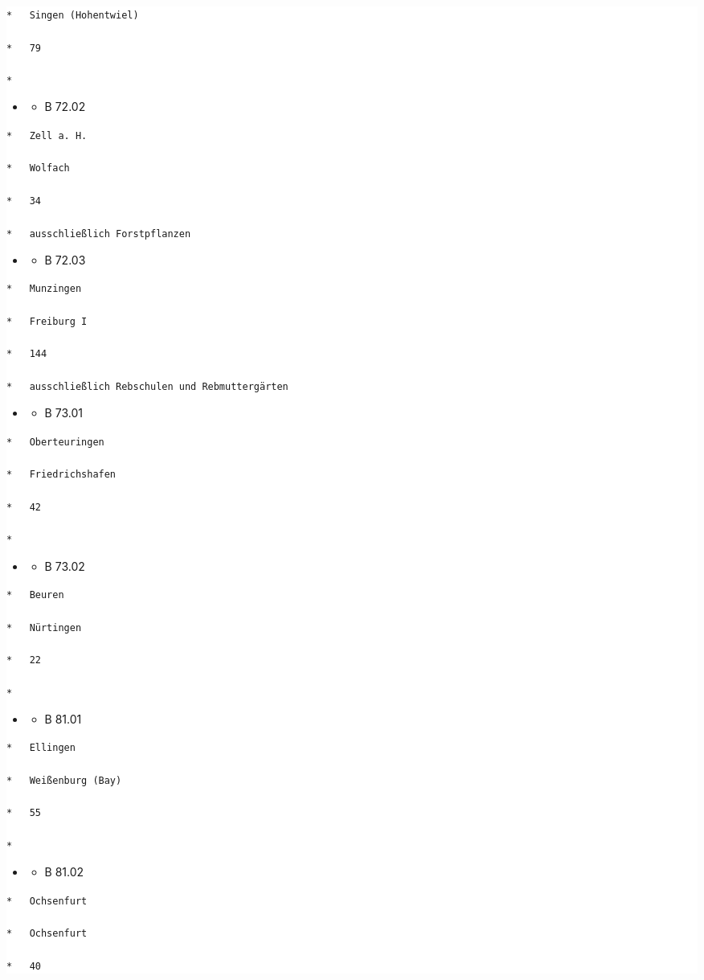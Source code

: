     *   Singen (Hohentwiel)

    *   79

    *

*    *   B 72.02

    *   Zell a. H.

    *   Wolfach

    *   34

    *   ausschließlich Forstpflanzen


*    *   B 72.03

    *   Munzingen

    *   Freiburg I

    *   144

    *   ausschließlich Rebschulen und Rebmuttergärten


*    *   B 73.01

    *   Oberteuringen

    *   Friedrichshafen

    *   42

    *

*    *   B 73.02

    *   Beuren

    *   Nürtingen

    *   22

    *

*    *   B 81.01

    *   Ellingen

    *   Weißenburg (Bay)

    *   55

    *

*    *   B 81.02

    *   Ochsenfurt

    *   Ochsenfurt

    *   40
